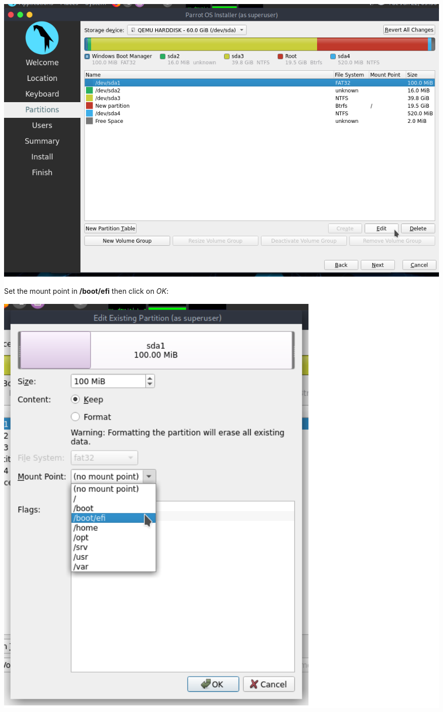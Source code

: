 <img src="./images/dualboot/db10.png"/>

Set the mount point in **/boot/efi** then click on *OK*:

<img src="./images/dualboot/db11.png" width="70%"/>
